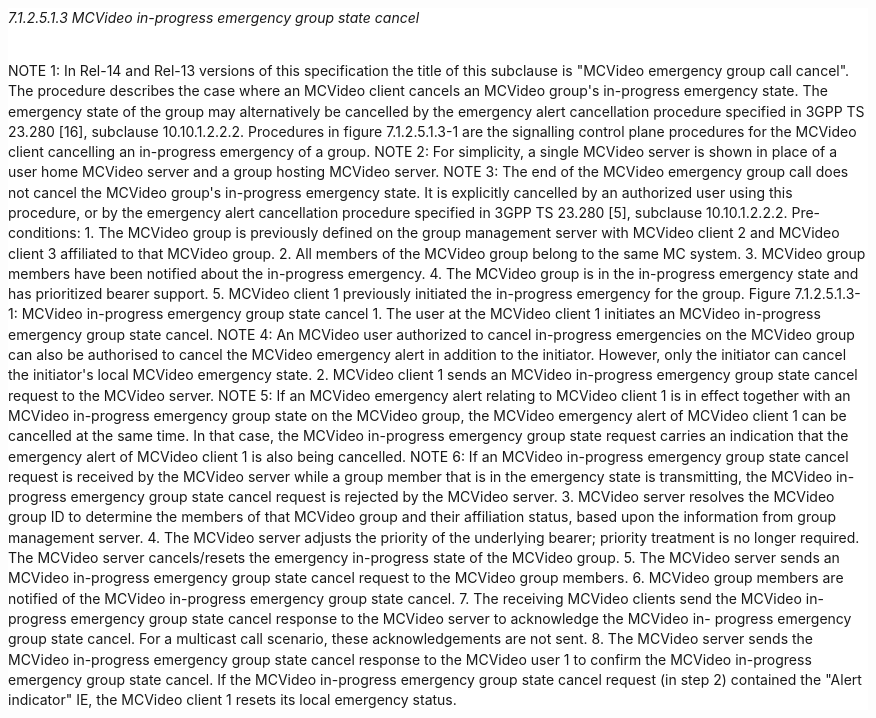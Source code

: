 ###### 7.1.2.5.1.3 MCVideo in-progress emergency group state cancel
NOTE 1: In Rel-14 and Rel-13 versions of this specification the title of this
subclause is \"MCVideo emergency group call cancel\".
The procedure describes the case where an MCVideo client cancels an MCVideo
group\'s in-progress emergency state. The emergency state of the group may
alternatively be cancelled by the emergency alert cancellation procedure
specified in 3GPP TS 23.280 [16], subclause 10.10.1.2.2.2.
Procedures in figure 7.1.2.5.1.3-1 are the signalling control plane procedures
for the MCVideo client cancelling an in-progress emergency of a group.
NOTE 2: For simplicity, a single MCVideo server is shown in place of a user
home MCVideo server and a group hosting MCVideo server.
NOTE 3: The end of the MCVideo emergency group call does not cancel the
MCVideo group\'s in-progress emergency state. It is explicitly cancelled by an
authorized user using this procedure, or by the emergency alert cancellation
procedure specified in 3GPP TS 23.280 [5], subclause 10.10.1.2.2.2.
Pre-conditions:
1\. The MCVideo group is previously defined on the group management server
with MCVideo client 2 and MCVideo client 3 affiliated to that MCVideo group.
2\. All members of the MCVideo group belong to the same MC system.
3\. MCVideo group members have been notified about the in-progress emergency.
4\. The MCVideo group is in the in-progress emergency state and has
prioritized bearer support.
5\. MCVideo client 1 previously initiated the in-progress emergency for the
group.
Figure 7.1.2.5.1.3-1: MCVideo in-progress emergency group state cancel
1\. The user at the MCVideo client 1 initiates an MCVideo in-progress
emergency group state cancel.
NOTE 4: An MCVideo user authorized to cancel in-progress emergencies on the
MCVideo group can also be authorised to cancel the MCVideo emergency alert in
addition to the initiator. However, only the initiator can cancel the
initiator\'s local MCVideo emergency state.
2\. MCVideo client 1 sends an MCVideo in-progress emergency group state cancel
request to the MCVideo server.
NOTE 5: If an MCVideo emergency alert relating to MCVideo client 1 is in
effect together with an MCVideo in-progress emergency group state on the
MCVideo group, the MCVideo emergency alert of MCVideo client 1 can be
cancelled at the same time. In that case, the MCVideo in-progress emergency
group state request carries an indication that the emergency alert of MCVideo
client 1 is also being cancelled.
NOTE 6: If an MCVideo in-progress emergency group state cancel request is
received by the MCVideo server while a group member that is in the emergency
state is transmitting, the MCVideo in-progress emergency group state cancel
request is rejected by the MCVideo server.
3\. MCVideo server resolves the MCVideo group ID to determine the members of
that MCVideo group and their affiliation status, based upon the information
from group management server.
4\. The MCVideo server adjusts the priority of the underlying bearer; priority
treatment is no longer required. The MCVideo server cancels/resets the
emergency in-progress state of the MCVideo group.
5\. The MCVideo server sends an MCVideo in-progress emergency group state
cancel request to the MCVideo group members.
6\. MCVideo group members are notified of the MCVideo in-progress emergency
group state cancel.
7\. The receiving MCVideo clients send the MCVideo in-progress emergency group
state cancel response to the MCVideo server to acknowledge the MCVideo in-
progress emergency group state cancel. For a multicast call scenario, these
acknowledgements are not sent.
8\. The MCVideo server sends the MCVideo in-progress emergency group state
cancel response to the MCVideo user 1 to confirm the MCVideo in-progress
emergency group state cancel. If the MCVideo in-progress emergency group state
cancel request (in step 2) contained the \"Alert indicator\" IE, the MCVideo
client 1 resets its local emergency status.